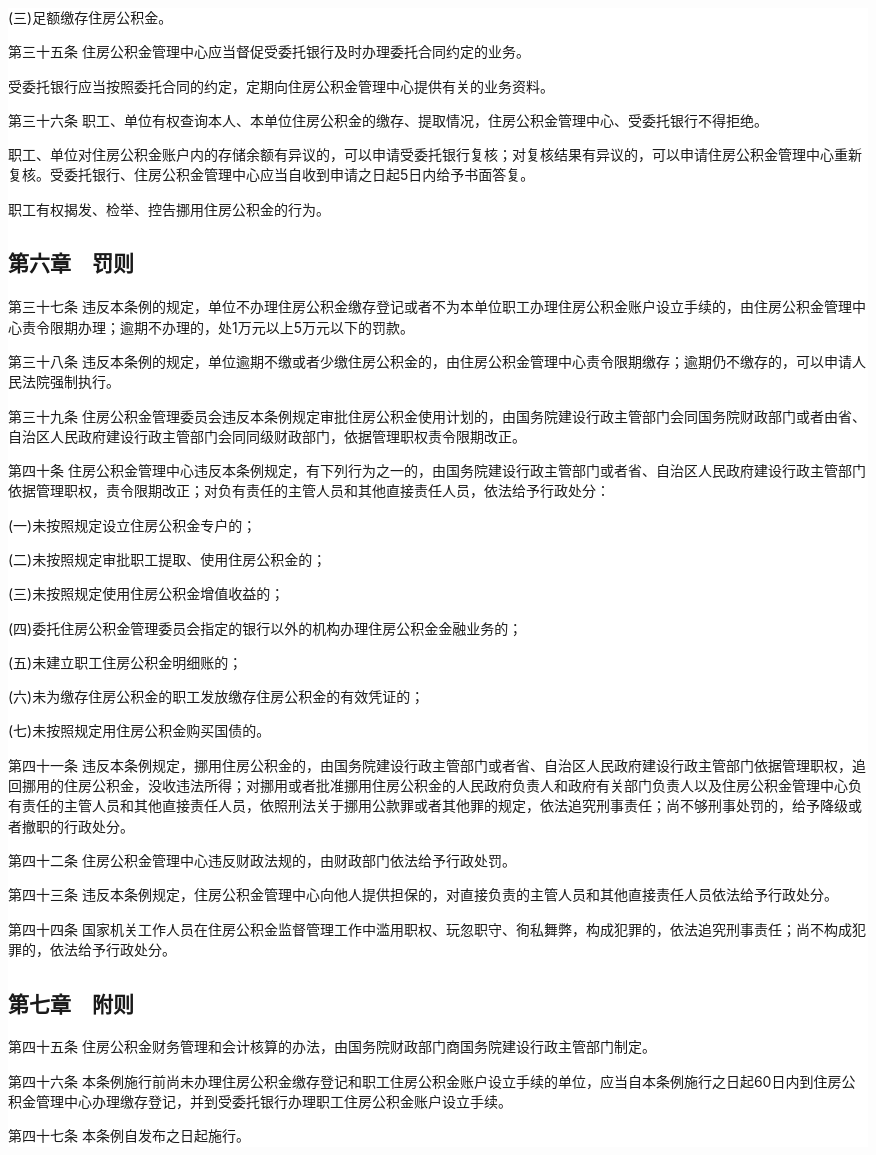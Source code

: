 (三)足额缴存住房公积金。

第三十五条 住房公积金管理中心应当督促受委托银行及时办理委托合同约定的业务。

受委托银行应当按照委托合同的约定，定期向住房公积金管理中心提供有关的业务资料。

第三十六条 职工、单位有权查询本人、本单位住房公积金的缴存、提取情况，住房公积金管理中心、受委托银行不得拒绝。

职工、单位对住房公积金账户内的存储余额有异议的，可以申请受委托银行复核；对复核结果有异议的，可以申请住房公积金管理中心重新复核。受委托银行、住房公积金管理中心应当自收到申请之日起5日内给予书面答复。

职工有权揭发、检举、控告挪用住房公积金的行为。

## 第六章　罚则

第三十七条 违反本条例的规定，单位不办理住房公积金缴存登记或者不为本单位职工办理住房公积金账户设立手续的，由住房公积金管理中心责令限期办理；逾期不办理的，处1万元以上5万元以下的罚款。

第三十八条 违反本条例的规定，单位逾期不缴或者少缴住房公积金的，由住房公积金管理中心责令限期缴存；逾期仍不缴存的，可以申请人民法院强制执行。

第三十九条 住房公积金管理委员会违反本条例规定审批住房公积金使用计划的，由国务院建设行政主管部门会同国务院财政部门或者由省、自治区人民政府建设行政主管部门会同同级财政部门，依据管理职权责令限期改正。

第四十条 住房公积金管理中心违反本条例规定，有下列行为之一的，由国务院建设行政主管部门或者省、自治区人民政府建设行政主管部门依据管理职权，责令限期改正；对负有责任的主管人员和其他直接责任人员，依法给予行政处分：

(一)未按照规定设立住房公积金专户的；

(二)未按照规定审批职工提取、使用住房公积金的；

(三)未按照规定使用住房公积金增值收益的；

(四)委托住房公积金管理委员会指定的银行以外的机构办理住房公积金金融业务的；

(五)未建立职工住房公积金明细账的；

(六)未为缴存住房公积金的职工发放缴存住房公积金的有效凭证的；

(七)未按照规定用住房公积金购买国债的。

第四十一条 违反本条例规定，挪用住房公积金的，由国务院建设行政主管部门或者省、自治区人民政府建设行政主管部门依据管理职权，追回挪用的住房公积金，没收违法所得；对挪用或者批准挪用住房公积金的人民政府负责人和政府有关部门负责人以及住房公积金管理中心负有责任的主管人员和其他直接责任人员，依照刑法关于挪用公款罪或者其他罪的规定，依法追究刑事责任；尚不够刑事处罚的，给予降级或者撤职的行政处分。

第四十二条 住房公积金管理中心违反财政法规的，由财政部门依法给予行政处罚。

第四十三条 违反本条例规定，住房公积金管理中心向他人提供担保的，对直接负责的主管人员和其他直接责任人员依法给予行政处分。

第四十四条 国家机关工作人员在住房公积金监督管理工作中滥用职权、玩忽职守、徇私舞弊，构成犯罪的，依法追究刑事责任；尚不构成犯罪的，依法给予行政处分。

## 第七章　附则

第四十五条 住房公积金财务管理和会计核算的办法，由国务院财政部门商国务院建设行政主管部门制定。

第四十六条 本条例施行前尚未办理住房公积金缴存登记和职工住房公积金账户设立手续的单位，应当自本条例施行之日起60日内到住房公积金管理中心办理缴存登记，并到受委托银行办理职工住房公积金账户设立手续。

第四十七条 本条例自发布之日起施行。

